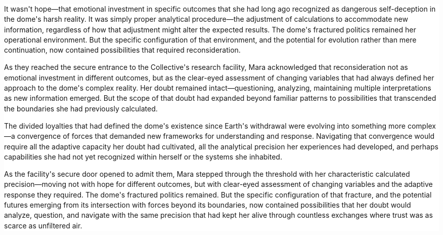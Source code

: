 It wasn't hope—that emotional investment in specific outcomes that she had long ago recognized as dangerous self-deception in the dome's harsh reality. It was simply proper analytical procedure—the adjustment of calculations to accommodate new information, regardless of how that adjustment might alter the expected results. The dome's fractured politics remained her operational environment. But the specific configuration of that environment, and the potential for evolution rather than mere continuation, now contained possibilities that required reconsideration.

As they reached the secure entrance to the Collective's research facility, Mara acknowledged that reconsideration not as emotional investment in different outcomes, but as the clear-eyed assessment of changing variables that had always defined her approach to the dome's complex reality. Her doubt remained intact—questioning, analyzing, maintaining multiple interpretations as new information emerged. But the scope of that doubt had expanded beyond familiar patterns to possibilities that transcended the boundaries she had previously calculated.

The divided loyalties that had defined the dome's existence since Earth's withdrawal were evolving into something more complex—a convergence of forces that demanded new frameworks for understanding and response. Navigating that convergence would require all the adaptive capacity her doubt had cultivated, all the analytical precision her experiences had developed, and perhaps capabilities she had not yet recognized within herself or the systems she inhabited.

As the facility's secure door opened to admit them, Mara stepped through the threshold with her characteristic calculated precision—moving not with hope for different outcomes, but with clear-eyed assessment of changing variables and the adaptive response they required. The dome's fractured politics remained. But the specific configuration of that fracture, and the potential futures emerging from its intersection with forces beyond its boundaries, now contained possibilities that her doubt would analyze, question, and navigate with the same precision that had kept her alive through countless exchanges where trust was as scarce as unfiltered air.
